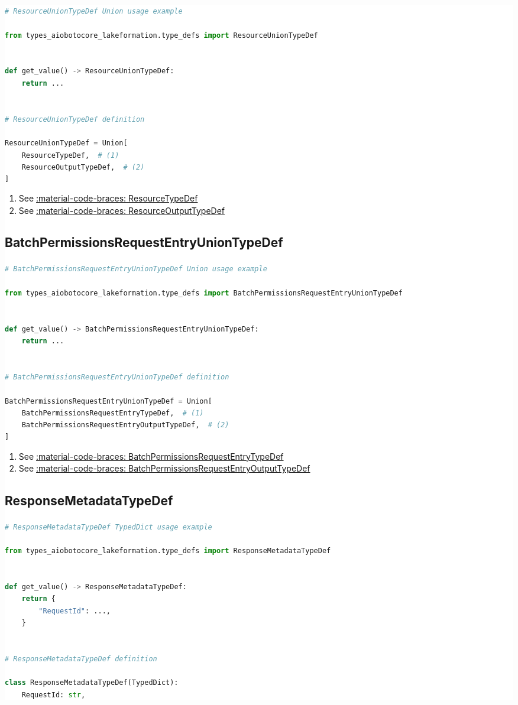 ```python
# ResourceUnionTypeDef Union usage example

from types_aiobotocore_lakeformation.type_defs import ResourceUnionTypeDef


def get_value() -> ResourceUnionTypeDef:
    return ...


# ResourceUnionTypeDef definition

ResourceUnionTypeDef = Union[
    ResourceTypeDef,  # (1)
    ResourceOutputTypeDef,  # (2)
]
```

1. See [:material-code-braces: ResourceTypeDef](./type_defs.md#resourcetypedef)
2. See [:material-code-braces: ResourceOutputTypeDef](./type_defs.md#resourceoutputtypedef)

## BatchPermissionsRequestEntryUnionTypeDef

```python
# BatchPermissionsRequestEntryUnionTypeDef Union usage example

from types_aiobotocore_lakeformation.type_defs import BatchPermissionsRequestEntryUnionTypeDef


def get_value() -> BatchPermissionsRequestEntryUnionTypeDef:
    return ...


# BatchPermissionsRequestEntryUnionTypeDef definition

BatchPermissionsRequestEntryUnionTypeDef = Union[
    BatchPermissionsRequestEntryTypeDef,  # (1)
    BatchPermissionsRequestEntryOutputTypeDef,  # (2)
]
```

1. See [:material-code-braces: BatchPermissionsRequestEntryTypeDef](./type_defs.md#batchpermissionsrequestentrytypedef)
2. See [:material-code-braces: BatchPermissionsRequestEntryOutputTypeDef](./type_defs.md#batchpermissionsrequestentryoutputtypedef)



## ResponseMetadataTypeDef

```python
# ResponseMetadataTypeDef TypedDict usage example

from types_aiobotocore_lakeformation.type_defs import ResponseMetadataTypeDef


def get_value() -> ResponseMetadataTypeDef:
    return {
        "RequestId": ...,
    }


# ResponseMetadataTypeDef definition

class ResponseMetadataTypeDef(TypedDict):
    RequestId: str,
```